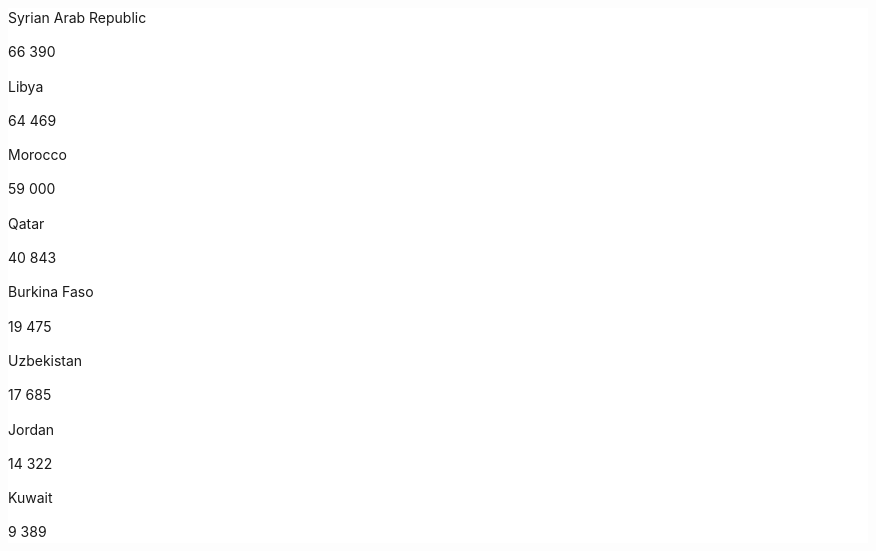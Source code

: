 




Syrian Arab Republic


66 390






Libya


64 469






Morocco


59 000






Qatar


40 843






Burkina Faso


19 475






Uzbekistan


17 685






Jordan


14 322






Kuwait


9 389
